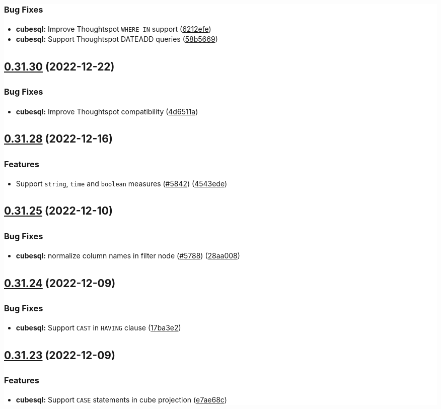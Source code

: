 ### Bug Fixes

- **cubesql:** Improve Thoughtspot `WHERE IN` support ([6212efe](https://github.com/cube-js/cube.js/commit/6212efe428e504cd8c06797dfaa2b81783b80777))
- **cubesql:** Support Thoughtspot DATEADD queries ([58b5669](https://github.com/cube-js/cube.js/commit/58b566903685ac3d14e78d61dc38c38c43aa5c3c))

## [0.31.30](https://github.com/cube-js/cube.js/compare/v0.31.29...v0.31.30) (2022-12-22)

### Bug Fixes

- **cubesql:** Improve Thoughtspot compatibility ([4d6511a](https://github.com/cube-js/cube.js/commit/4d6511a3d18ea877f06775c1aae154b5665feda0))

## [0.31.28](https://github.com/cube-js/cube.js/compare/v0.31.27...v0.31.28) (2022-12-16)

### Features

- Support `string`, `time` and `boolean` measures ([#5842](https://github.com/cube-js/cube.js/issues/5842)) ([4543ede](https://github.com/cube-js/cube.js/commit/4543edefe5b2432c90bb8530bc6a3c24c5548de3))

## [0.31.25](https://github.com/cube-js/cube.js/compare/v0.31.24...v0.31.25) (2022-12-10)

### Bug Fixes

- **cubesql:** normalize column names in filter node ([#5788](https://github.com/cube-js/cube.js/issues/5788)) ([28aa008](https://github.com/cube-js/cube.js/commit/28aa008d8060173b2af2052577afdc26cc32c36d))

## [0.31.24](https://github.com/cube-js/cube.js/compare/v0.31.23...v0.31.24) (2022-12-09)

### Bug Fixes

- **cubesql:** Support `CAST` in `HAVING` clause ([17ba3e2](https://github.com/cube-js/cube.js/commit/17ba3e212fb801fbffec99ef043b443f6f2a698f))

## [0.31.23](https://github.com/cube-js/cube.js/compare/v0.31.22...v0.31.23) (2022-12-09)

### Features

- **cubesql:** Support `CASE` statements in cube projection ([e7ae68c](https://github.com/cube-js/cube.js/commit/e7ae68c1afcb1152c0248f61ee355f0b30cc9b73))
